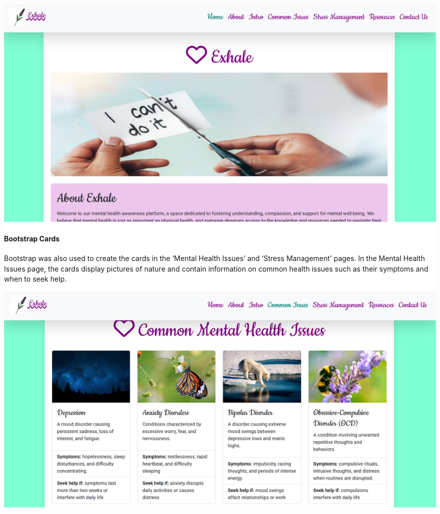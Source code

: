 ![Exhale homepage](assets/images/Readme/Website%20Screenshot.png)

#### Bootstrap Cards

Bootstrap was also used to create the cards in the ‘Mental Health Issues’ and ‘Stress Management’ pages. In the Mental Health Issues page, the cards display pictures of nature and contain information on common health issues such as their symptoms and when to seek help.

![Cards with descriptions of common mental health issues](assets/images/Readme/common%20issues%20cards.png)
